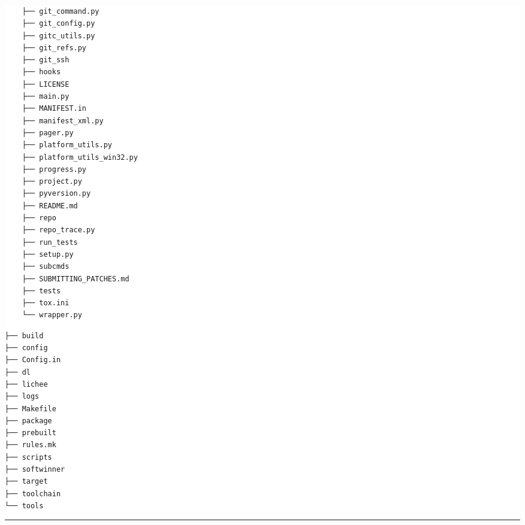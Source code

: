 ```
    ├── git_command.py
    ├── git_config.py
    ├── gitc_utils.py
    ├── git_refs.py
    ├── git_ssh
    ├── hooks
    ├── LICENSE
    ├── main.py
    ├── MANIFEST.in
    ├── manifest_xml.py
    ├── pager.py
    ├── platform_utils.py
    ├── platform_utils_win32.py
    ├── progress.py
    ├── project.py
    ├── pyversion.py
    ├── README.md
    ├── repo
    ├── repo_trace.py
    ├── run_tests
    ├── setup.py
    ├── subcmds
    ├── SUBMITTING_PATCHES.md
    ├── tests
    ├── tox.ini
    └── wrapper.py

```



```
├── build
├── config
├── Config.in
├── dl
├── lichee
├── logs
├── Makefile
├── package
├── prebuilt
├── rules.mk
├── scripts
├── softwinner
├── target
├── toolchain
└── tools
```



---

